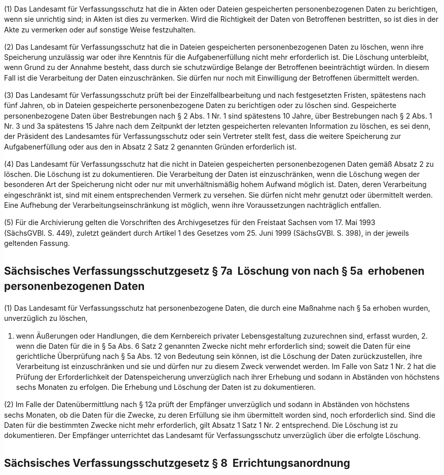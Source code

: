 (1) Das Landesamt für Verfassungsschutz hat die in Akten oder Dateien gespeicherten personenbezogenen Daten zu berichtigen, wenn sie unrichtig sind; in Akten ist dies zu vermerken. Wird die Richtigkeit der Daten von Betroffenen bestritten, so ist dies in der Akte zu vermerken oder auf sonstige Weise festzuhalten.

(2) Das Landesamt für Verfassungsschutz hat die in Dateien gespeicherten personenbezogenen Daten zu löschen, wenn ihre Speicherung unzulässig war oder ihre Kenntnis für die Aufgabenerfüllung nicht mehr erforderlich ist. Die Löschung unterbleibt, wenn Grund zu der Annahme besteht, dass durch sie schutzwürdige Belange der Betroffenen beeinträchtigt würden. In diesem Fall ist die Verarbeitung der Daten einzuschränken. Sie dürfen nur noch mit Einwilligung der Betroffenen übermittelt werden.

(3) Das Landesamt für Verfassungsschutz prüft bei der Einzelfallbearbeitung und nach festgesetzten Fristen, spätestens nach fünf Jahren, ob in Dateien gespeicherte personenbezogene Daten zu berichtigen oder zu löschen sind. Gespeicherte personenbezogene Daten über Bestrebungen nach § 2 Abs. 1 Nr. 1 sind spätestens 10 Jahre, über Bestrebungen nach § 2 Abs. 1 Nr. 3 und 3a spätestens 15 Jahre nach dem Zeitpunkt der letzten gespeicherten relevanten Information zu löschen, es sei denn, der Präsident des Landesamtes für Verfassungsschutz oder sein Vertreter stellt fest, dass die weitere Speicherung zur Aufgabenerfüllung oder aus den in Absatz 2 Satz 2 genannten Gründen erforderlich ist.

(4) Das Landesamt für Verfassungsschutz hat die nicht in Dateien gespeicherten personenbezogenen Daten gemäß Absatz 2 zu löschen. Die Löschung ist zu dokumentieren. Die Verarbeitung der Daten ist einzuschränken, wenn die Löschung wegen der besonderen Art der Speicherung nicht oder nur mit unverhältnismäßig hohem Aufwand möglich ist. Daten, deren Verarbeitung eingeschränkt ist, sind mit einem entsprechenden Vermerk zu versehen. Sie dürfen nicht mehr genutzt oder übermittelt werden. Eine Aufhebung der Verarbeitungseinschränkung ist möglich, wenn ihre Voraussetzungen nachträglich entfallen.

(5) Für die Archivierung gelten die Vorschriften des
        Archivgesetzes für den Freistaat Sachsen vom 17. Mai 1993 (SächsGVBl. S. 449), zuletzt geändert durch Artikel 1 des Gesetzes vom 25. Juni 1999 (SächsGVBl. S. 398), in der jeweils geltenden Fassung.


## Sächsisches Verfassungsschutzgesetz § 7a  Löschung von nach § 5a  erhobenen personenbezogenen Daten

(1) Das Landesamt für Verfassungsschutz hat personenbezogene Daten, die durch eine Maßnahme nach § 5a erhoben wurden, unverzüglich zu löschen,

1. wenn Äußerungen oder Handlungen, die dem Kernbereich privater Lebensgestaltung zuzurechnen sind, erfasst wurden, 2. wenn die Daten für die in § 5a Abs. 6 Satz 2 genannten Zwecke nicht mehr erforderlich sind; soweit die Daten für eine gerichtliche Überprüfung nach § 5a Abs. 12 von Bedeutung sein können, ist die Löschung der Daten zurückzustellen, ihre Verarbeitung ist einzuschränken und sie und dürfen nur zu diesem Zweck verwendet werden. Im Falle von Satz 1 Nr. 2 hat die Prüfung der Erforderlichkeit der Datenspeicherung unverzüglich nach ihrer Erhebung und sodann in Abständen von höchstens sechs Monaten zu erfolgen. Die Erhebung und Löschung der Daten ist zu dokumentieren.

(2) Im Falle der Datenübermittlung nach § 12a prüft der Empfänger unverzüglich und sodann in Abständen von höchstens sechs Monaten, ob die Daten für die Zwecke, zu deren Erfüllung sie ihm übermittelt worden sind, noch erforderlich sind. Sind die Daten für die bestimmten Zwecke nicht mehr erforderlich, gilt Absatz 1 Satz 1 Nr. 2 entsprechend. Die Löschung ist zu dokumentieren. Der Empfänger unterrichtet das Landesamt für Verfassungsschutz unverzüglich über die erfolgte Löschung.


## Sächsisches Verfassungsschutzgesetz § 8  Errichtungsanordnung
